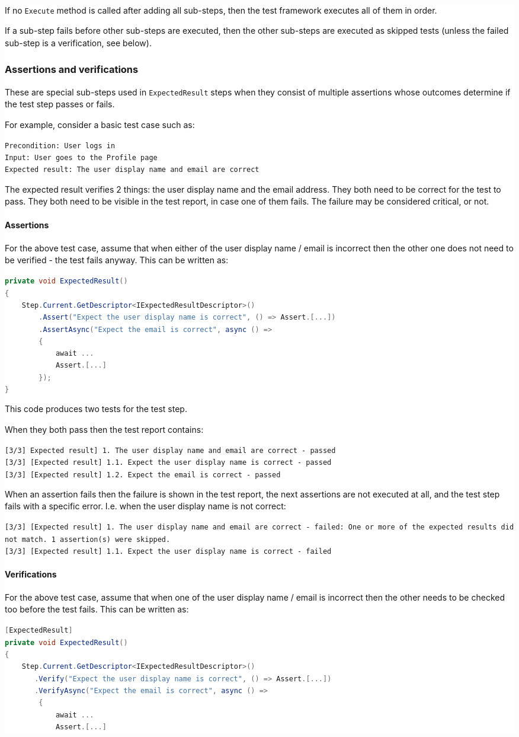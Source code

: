 If no `Execute` method is called after adding all sub-steps, then the test framework executes all of them in order. 

If a sub-step fails before other sub-steps are executed, then the other sub-steps are executed as skipped tests (unless the failed sub-step is a verification, see below).

### Assertions and verifications
These are special sub-steps used in `ExpectedResult` steps when they consist of multiple assertions whose outcomes determine if the test step passes or fails.

For example, consider a basic test case such as:
```
Precondition: User logs in
Input: User goes to the Profile page
Expected result: The user display name and email are correct
```

The expected result verifies 2 things: the user display name and the email address. They both need to be correct for the test to pass. They both need to be visible in the test report, in case one of them fails. The failure may be considered critical, or not.

#### Assertions
For the above test case, assume that when either of the user display name / email is incorrect then the other one does not need to be verified - the test fails anyway. This can be written as:
```C#
private void ExpectedResult()
{
    Step.Current.GetDescriptor<IExpectedResultDescriptor>()
        .Assert("Expect the user display name is correct", () => Assert.[...])
        .AssertAsync("Expect the email is correct", async () => 
        { 
            await ...  
            Assert.[...]
        });
}
```
This code produces two tests for the test step. 

When they both pass then the test report contains:
```
[3/3] Expected result] 1. The user display name and email are correct - passed
[3/3] [Expected result] 1.1. Expect the user display name is correct - passed
[3/3] [Expected result] 1.2. Expect the email is correct - passed
```

When an assertion fails then the failure is shown in the test report, the next assertions are not executed at all, and the test step fails with a specific error. I.e. when the user display name is not correct:
```
[3/3] [Expected result] 1. The user display name and email are correct - failed: One or more of the expected results did not match. 1 assertion(s) were skipped.
[3/3] [Expected result] 1.1. Expect the user display name is correct - failed
```

#### Verifications
For the above test case, assume that when one of the user display name / email is incorrect then the other needs to be checked too before the test fails. This can be written as:
```C#
[ExpectedResult]
private void ExpectedResult()
{
    Step.Current.GetDescriptor<IExpectedResultDescriptor>()
       .Verify("Expect the user display name is correct", () => Assert.[...])
       .VerifyAsync("Expect the email is correct", async () => 
        { 
            await ...  
            Assert.[...]
```